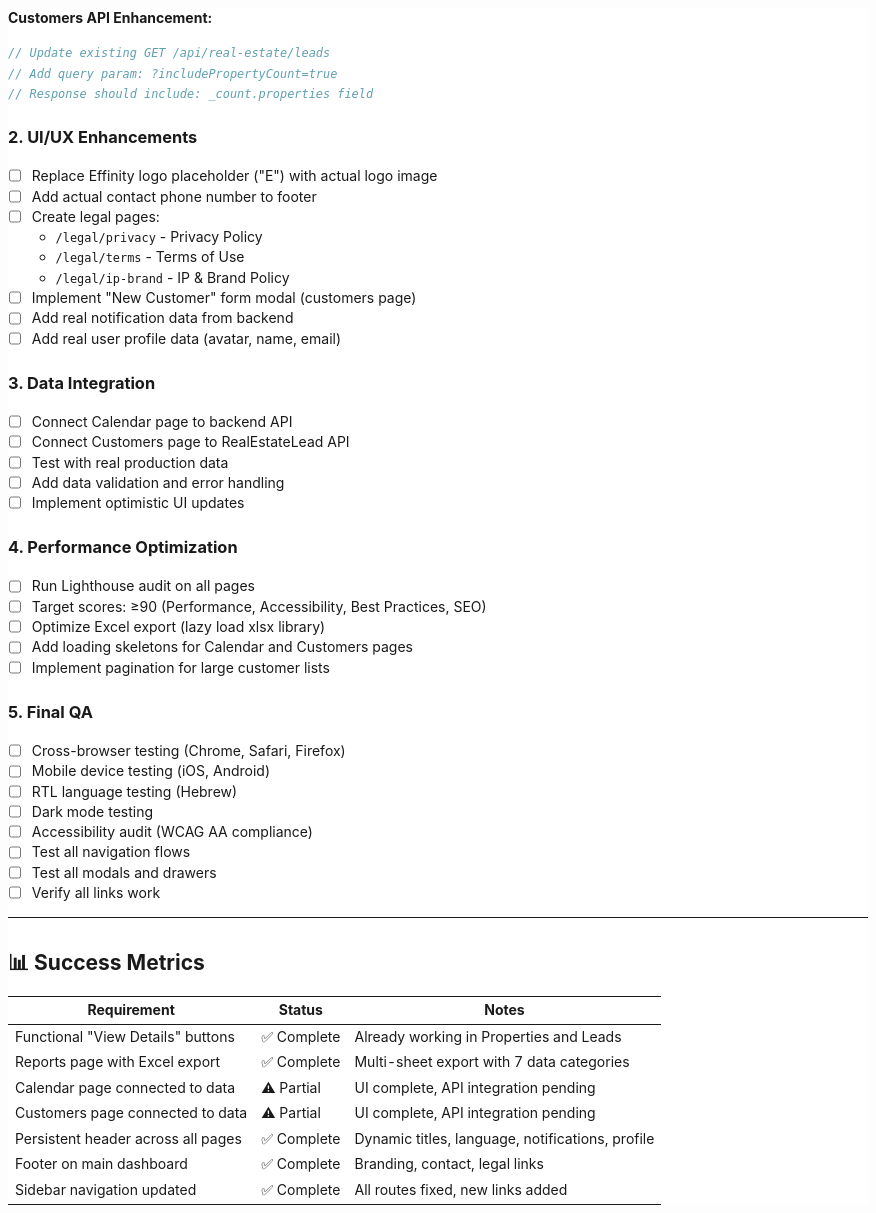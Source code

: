 **Customers API Enhancement:**
```typescript
// Update existing GET /api/real-estate/leads
// Add query param: ?includePropertyCount=true
// Response should include: _count.properties field
```

### 2. UI/UX Enhancements

- [ ] Replace Effinity logo placeholder ("E") with actual logo image
- [ ] Add actual contact phone number to footer
- [ ] Create legal pages:
  - `/legal/privacy` - Privacy Policy
  - `/legal/terms` - Terms of Use
  - `/legal/ip-brand` - IP & Brand Policy
- [ ] Implement "New Customer" form modal (customers page)
- [ ] Add real notification data from backend
- [ ] Add real user profile data (avatar, name, email)

### 3. Data Integration

- [ ] Connect Calendar page to backend API
- [ ] Connect Customers page to RealEstateLead API
- [ ] Test with real production data
- [ ] Add data validation and error handling
- [ ] Implement optimistic UI updates

### 4. Performance Optimization

- [ ] Run Lighthouse audit on all pages
- [ ] Target scores: ≥90 (Performance, Accessibility, Best Practices, SEO)
- [ ] Optimize Excel export (lazy load xlsx library)
- [ ] Add loading skeletons for Calendar and Customers pages
- [ ] Implement pagination for large customer lists

### 5. Final QA

- [ ] Cross-browser testing (Chrome, Safari, Firefox)
- [ ] Mobile device testing (iOS, Android)
- [ ] RTL language testing (Hebrew)
- [ ] Dark mode testing
- [ ] Accessibility audit (WCAG AA compliance)
- [ ] Test all navigation flows
- [ ] Test all modals and drawers
- [ ] Verify all links work

---

## 📊 Success Metrics

| Requirement | Status | Notes |
|------------|--------|-------|
| Functional "View Details" buttons | ✅ Complete | Already working in Properties and Leads |
| Reports page with Excel export | ✅ Complete | Multi-sheet export with 7 data categories |
| Calendar page connected to data | ⚠️ Partial | UI complete, API integration pending |
| Customers page connected to data | ⚠️ Partial | UI complete, API integration pending |
| Persistent header across all pages | ✅ Complete | Dynamic titles, language, notifications, profile |
| Footer on main dashboard | ✅ Complete | Branding, contact, legal links |
| Sidebar navigation updated | ✅ Complete | All routes fixed, new links added |